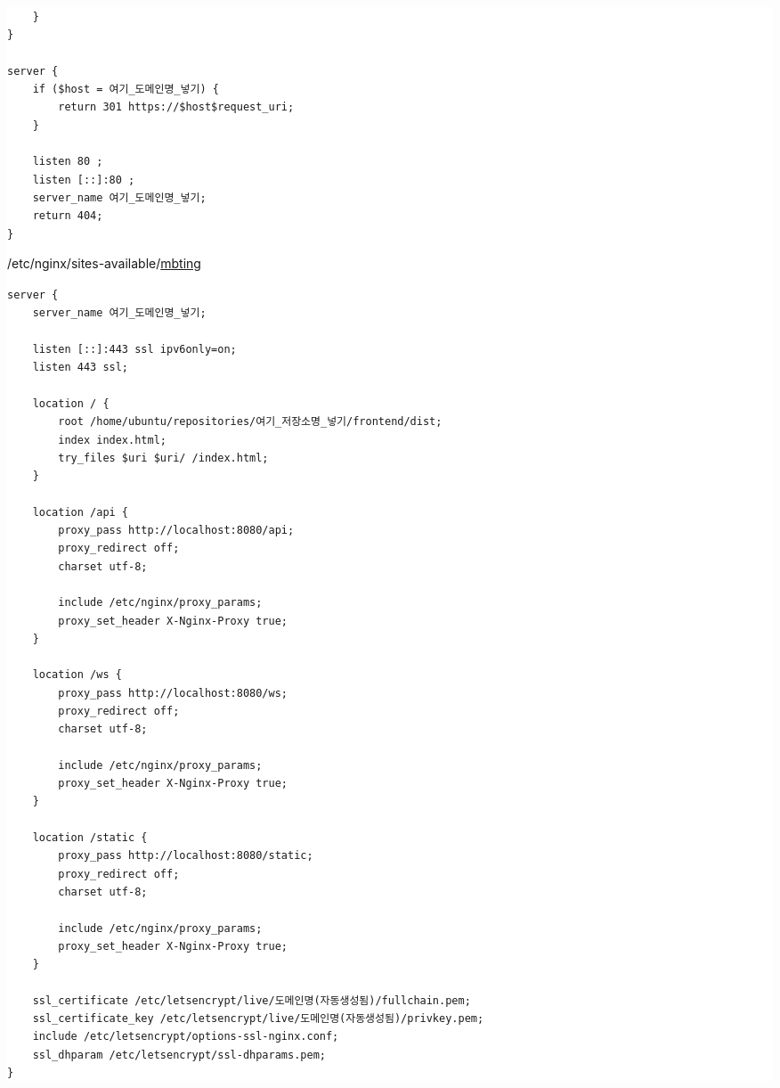```nginx
    }
}

server {
    if ($host = 여기_도메인명_넣기) {
        return 301 https://$host$request_uri;
    }

    listen 80 ;
    listen [::]:80 ;
    server_name 여기_도메인명_넣기;
    return 404;
}
```

/etc/nginx/sites-available/[mbting](./server-files/nginx-config/mbting)
```nginx
server {
    server_name 여기_도메인명_넣기;

    listen [::]:443 ssl ipv6only=on;
    listen 443 ssl;

    location / {
        root /home/ubuntu/repositories/여기_저장소명_넣기/frontend/dist;
        index index.html;
        try_files $uri $uri/ /index.html;
    }

    location /api {
        proxy_pass http://localhost:8080/api;
        proxy_redirect off;
        charset utf-8;

        include /etc/nginx/proxy_params;
        proxy_set_header X-Nginx-Proxy true;
    }

    location /ws {
        proxy_pass http://localhost:8080/ws;
        proxy_redirect off;
        charset utf-8;

        include /etc/nginx/proxy_params;
        proxy_set_header X-Nginx-Proxy true;
    }

    location /static {
        proxy_pass http://localhost:8080/static;
        proxy_redirect off;
        charset utf-8;

        include /etc/nginx/proxy_params;
        proxy_set_header X-Nginx-Proxy true;
    }

    ssl_certificate /etc/letsencrypt/live/도메인명(자동생성됨)/fullchain.pem;
    ssl_certificate_key /etc/letsencrypt/live/도메인명(자동생성됨)/privkey.pem;
    include /etc/letsencrypt/options-ssl-nginx.conf;
    ssl_dhparam /etc/letsencrypt/ssl-dhparams.pem;
}
```
